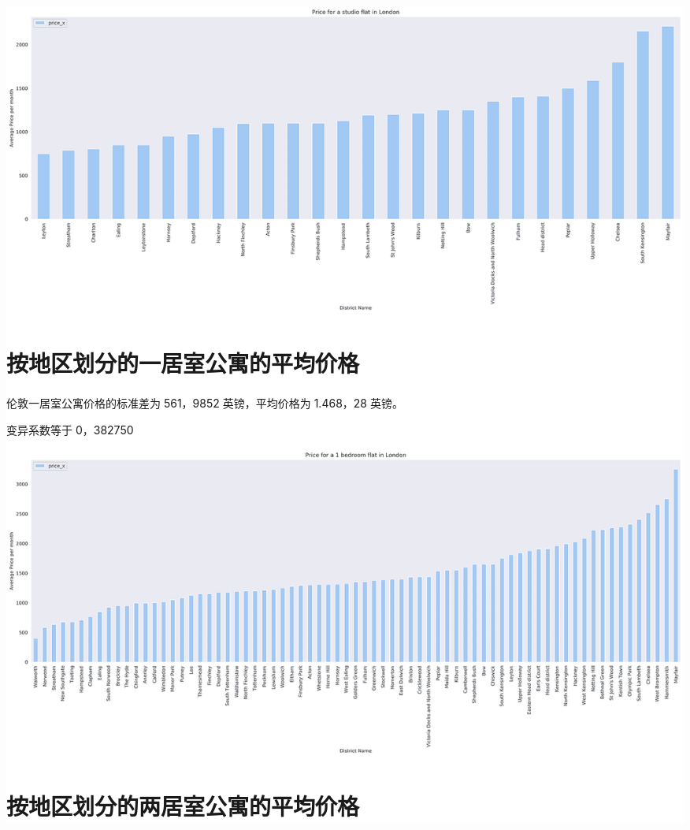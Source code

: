 ![](img/d09d777c096074f4ba3b300ed4baa10f.png)

# 按地区划分的一居室公寓的平均价格

伦敦一居室公寓价格的标准差为 561，9852 英镑，平均价格为 1.468，28 英镑。

变异系数等于 0，382750

![](img/a5d435ba6f0d8bc20ada3dce6b35d589.png)

# 按地区划分的两居室公寓的平均价格
